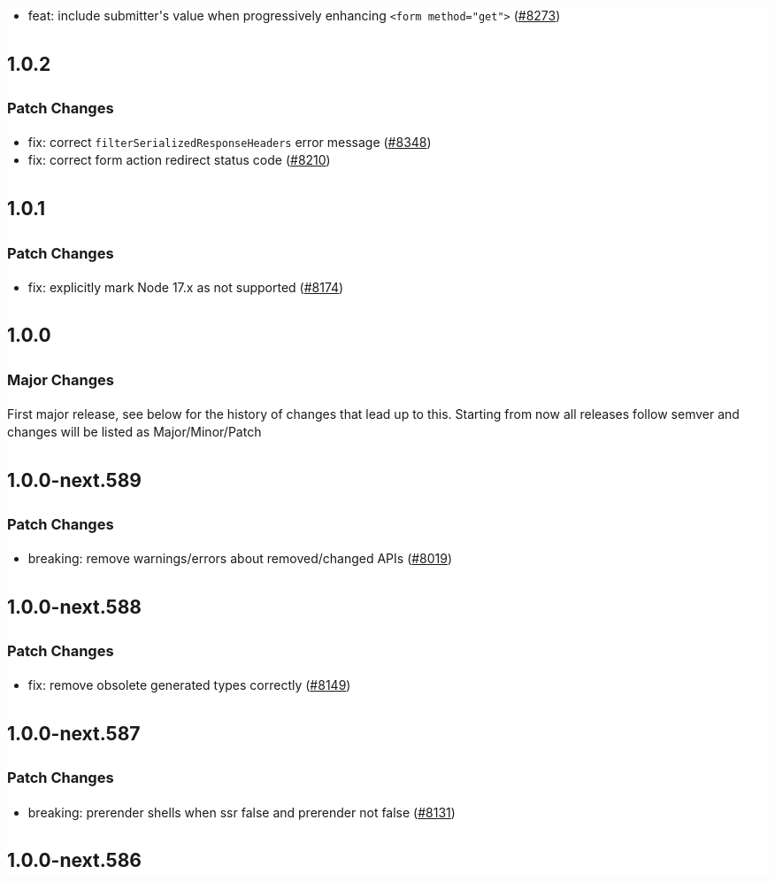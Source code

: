 - feat: include submitter's value when progressively enhancing `<form method="get">` ([#8273](https://github.com/sveltejs/kit/pull/8273))

## 1.0.2

### Patch Changes

- fix: correct `filterSerializedResponseHeaders` error message ([#8348](https://github.com/sveltejs/kit/pull/8348))
- fix: correct form action redirect status code ([#8210](https://github.com/sveltejs/kit/pull/8210))

## 1.0.1

### Patch Changes

- fix: explicitly mark Node 17.x as not supported ([#8174](https://github.com/sveltejs/kit/pull/8174))

## 1.0.0

### Major Changes

First major release, see below for the history of changes that lead up to this.
Starting from now all releases follow semver and changes will be listed as Major/Minor/Patch

## 1.0.0-next.589

### Patch Changes

- breaking: remove warnings/errors about removed/changed APIs ([#8019](https://github.com/sveltejs/kit/pull/8019))

## 1.0.0-next.588

### Patch Changes

- fix: remove obsolete generated types correctly ([#8149](https://github.com/sveltejs/kit/pull/8149))

## 1.0.0-next.587

### Patch Changes

- breaking: prerender shells when ssr false and prerender not false ([#8131](https://github.com/sveltejs/kit/pull/8131))

## 1.0.0-next.586
